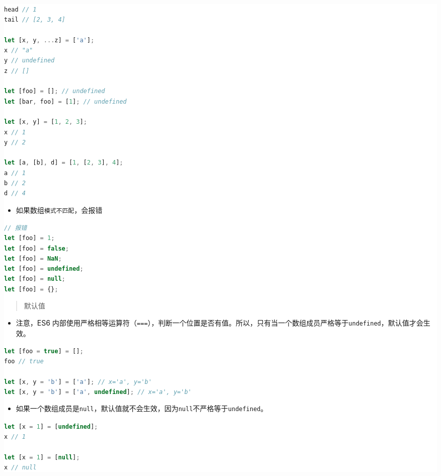 ```javascript
head // 1
tail // [2, 3, 4]

let [x, y, ...z] = ['a'];
x // "a"
y // undefined
z // []

let [foo] = []; // undefined
let [bar, foo] = [1]; // undefined

let [x, y] = [1, 2, 3];
x // 1
y // 2

let [a, [b], d] = [1, [2, 3], 4];
a // 1
b // 2
d // 4
```

- 如果数组`模式不匹配`，会报错

```javascript
// 报错
let [foo] = 1;
let [foo] = false;
let [foo] = NaN;
let [foo] = undefined;
let [foo] = null;
let [foo] = {};
```

> 默认值

- 注意，ES6 内部使用严格相等运算符（`===`），判断一个位置是否有值。所以，只有当一个数组成员严格等于`undefined`，默认值才会生效。

```javascript
let [foo = true] = [];
foo // true

let [x, y = 'b'] = ['a']; // x='a', y='b'
let [x, y = 'b'] = ['a', undefined]; // x='a', y='b'
```

- 如果一个数组成员是`null`，默认值就不会生效，因为`null`不严格等于`undefined`。

```javascript
let [x = 1] = [undefined];
x // 1

let [x = 1] = [null];
x // null
```
